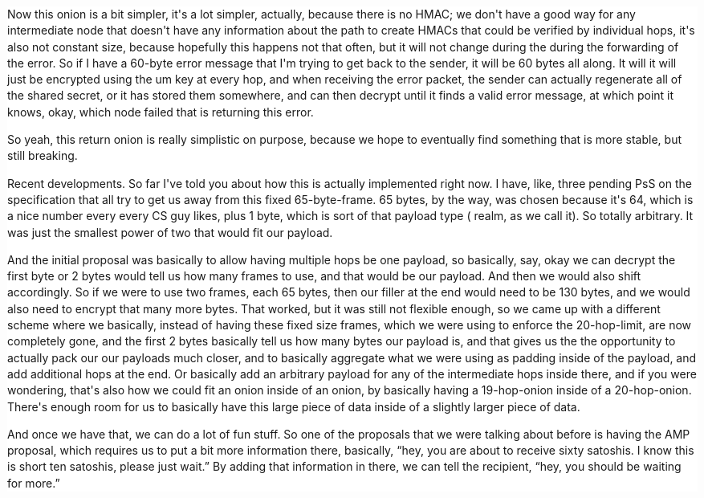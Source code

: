 Now this onion is a bit simpler, it's a lot simpler, actually, because there is no HMAC; we don't have a good way for
any intermediate node that doesn't have any information about the path to create HMACs that could be verified by
individual hops, it's also not constant size, because hopefully this happens not that often, but it will not change
during the during the forwarding of the error. So if I have a 60-byte error message that I'm trying to get back to the
sender, it will be 60 bytes all along. It will it will just be encrypted using the um key at every hop, and when
receiving the error packet, the sender can actually regenerate all of the shared secret, or it has stored them
somewhere, and can then decrypt until it finds a valid error message, at which point it knows, okay, which node failed
that is returning this error.

So yeah, this return onion is really simplistic on purpose, because we hope to eventually find something that is more
stable, but still breaking.

Recent developments. So far I've told you about how this is actually implemented right now. I have, like, three pending
PsS on the specification that all try to get us away from this fixed 65-byte-frame. 65 bytes, by the way, was chosen
because it's 64, which is a nice number every every CS guy likes, plus 1 byte, which is sort of that payload type (
realm, as we call it). So totally arbitrary. It was just the smallest power of two that would fit our payload.

And the initial proposal was basically to allow having multiple hops be one payload, so basically, say, okay we can
decrypt the first byte or 2 bytes would tell us how many frames to use, and that would be our payload. And then we would
also shift accordingly. So if we were to use two frames, each 65 bytes, then our filler at the end would need to be 130
bytes, and we would also need to encrypt that many more bytes. That worked, but it was still not flexible enough, so we
came up with a different scheme where we basically, instead of having these fixed size frames, which we were using to
enforce the 20-hop-limit, are now completely gone, and the first 2 bytes basically tell us how many bytes our payload
is, and that gives us the the opportunity to actually pack our our payloads much closer, and to basically aggregate what
we were using as padding inside of the payload, and add additional hops at the end. Or basically add an arbitrary
payload for any of the intermediate hops inside there, and if you were wondering, that's also how we could fit an onion
inside of an onion, by basically having a 19-hop-onion inside of a 20-hop-onion. There's enough room for us to basically
have this large piece of data inside of a slightly larger piece of data.

And once we have that, we can do a lot of fun stuff. So one of the proposals that we were talking about before is having
the AMP proposal, which requires us to put a bit more information there, basically, “hey, you are about to receive sixty
satoshis. I know this is short ten satoshis, please just wait.” By adding that information in there, we can tell the
recipient, “hey, you should be waiting for more.”
